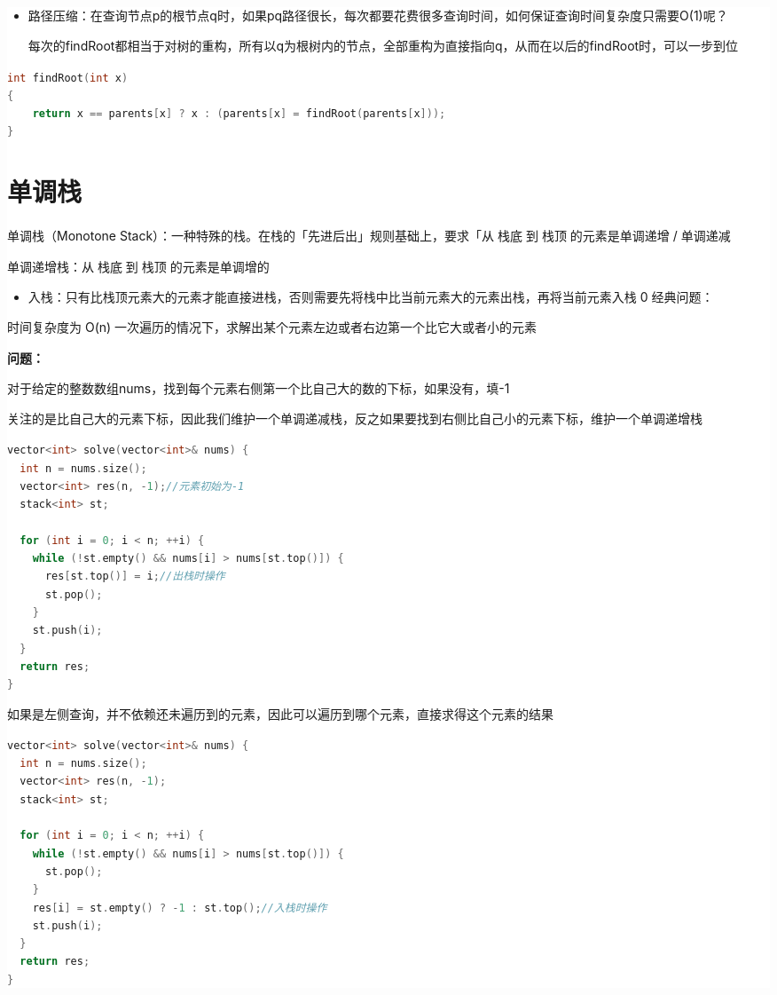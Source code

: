 * 路径压缩：在查询节点p的根节点q时，如果pq路径很长，每次都要花费很多查询时间，如何保证查询时间复杂度只需要O(1)呢？

  每次的findRoot都相当于对树的重构，所有以q为根树内的节点，全部重构为直接指向q，从而在以后的findRoot时，可以一步到位

```c++
int findRoot(int x)
{
    return x == parents[x] ? x : (parents[x] = findRoot(parents[x]));
}
```

# 单调栈

单调栈（Monotone Stack）：一种特殊的栈。在栈的「先进后出」规则基础上，要求「从 栈底 到 栈顶 的元素是单调递增 / 单调递减

单调递增栈：从 栈底 到 栈顶 的元素是单调增的

* 入栈：只有比栈顶元素大的元素才能直接进栈，否则需要先将栈中比当前元素大的元素出栈，再将当前元素入栈
  0
  经典问题：

时间复杂度为 O(n) 一次遍历的情况下，求解出某个元素左边或者右边第一个比它大或者小的元素

**问题：**

对于给定的整数数组nums，找到每个元素右侧第一个比自己大的数的下标，如果没有，填-1

关注的是比自己大的元素下标，因此我们维护一个单调递减栈，反之如果要找到右侧比自己小的元素下标，维护一个单调递增栈

```c++
vector<int> solve(vector<int>& nums) {
  int n = nums.size();
  vector<int> res(n, -1);//元素初始为-1
  stack<int> st;

  for (int i = 0; i < n; ++i) {
    while (!st.empty() && nums[i] > nums[st.top()]) {
      res[st.top()] = i;//出栈时操作
      st.pop();
    }
    st.push(i);
  }
  return res;
}
```

如果是左侧查询，并不依赖还未遍历到的元素，因此可以遍历到哪个元素，直接求得这个元素的结果

```c++
vector<int> solve(vector<int>& nums) {
  int n = nums.size();
  vector<int> res(n, -1);
  stack<int> st;

  for (int i = 0; i < n; ++i) {
    while (!st.empty() && nums[i] > nums[st.top()]) {
      st.pop();
    }
    res[i] = st.empty() ? -1 : st.top();//入栈时操作
    st.push(i);
  }
  return res;
}
```
